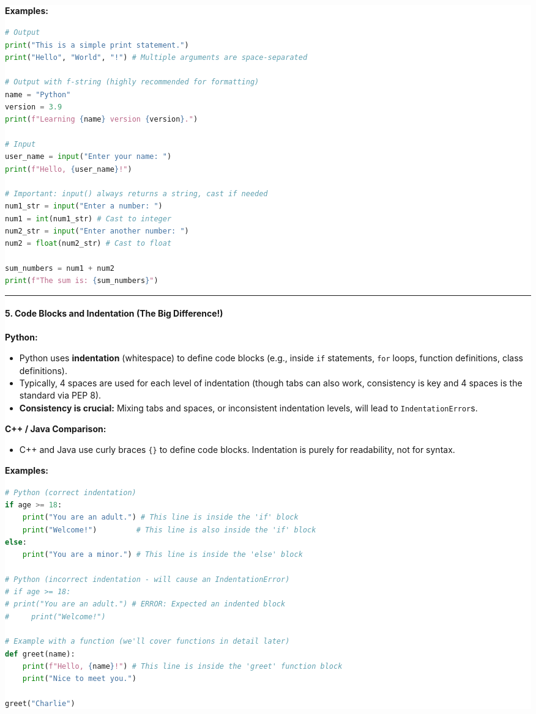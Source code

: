 **Examples:**

```python
# Output
print("This is a simple print statement.")
print("Hello", "World", "!") # Multiple arguments are space-separated

# Output with f-string (highly recommended for formatting)
name = "Python"
version = 3.9
print(f"Learning {name} version {version}.")

# Input
user_name = input("Enter your name: ")
print(f"Hello, {user_name}!")

# Important: input() always returns a string, cast if needed
num1_str = input("Enter a number: ")
num1 = int(num1_str) # Cast to integer
num2_str = input("Enter another number: ")
num2 = float(num2_str) # Cast to float

sum_numbers = num1 + num2
print(f"The sum is: {sum_numbers}")
```

-----

#### 5\. Code Blocks and Indentation (The Big Difference\!)

**Python:**

  * Python uses **indentation** (whitespace) to define code blocks (e.g., inside `if` statements, `for` loops, function definitions, class definitions).
  * Typically, 4 spaces are used for each level of indentation (though tabs can also work, consistency is key and 4 spaces is the standard via PEP 8).
  * **Consistency is crucial:** Mixing tabs and spaces, or inconsistent indentation levels, will lead to `IndentationError`s.

**C++ / Java Comparison:**

  * C++ and Java use curly braces `{}` to define code blocks. Indentation is purely for readability, not for syntax.

**Examples:**

```python
# Python (correct indentation)
if age >= 18:
    print("You are an adult.") # This line is inside the 'if' block
    print("Welcome!")         # This line is also inside the 'if' block
else:
    print("You are a minor.") # This line is inside the 'else' block

# Python (incorrect indentation - will cause an IndentationError)
# if age >= 18:
# print("You are an adult.") # ERROR: Expected an indented block
#     print("Welcome!")

# Example with a function (we'll cover functions in detail later)
def greet(name):
    print(f"Hello, {name}!") # This line is inside the 'greet' function block
    print("Nice to meet you.")

greet("Charlie")
```
